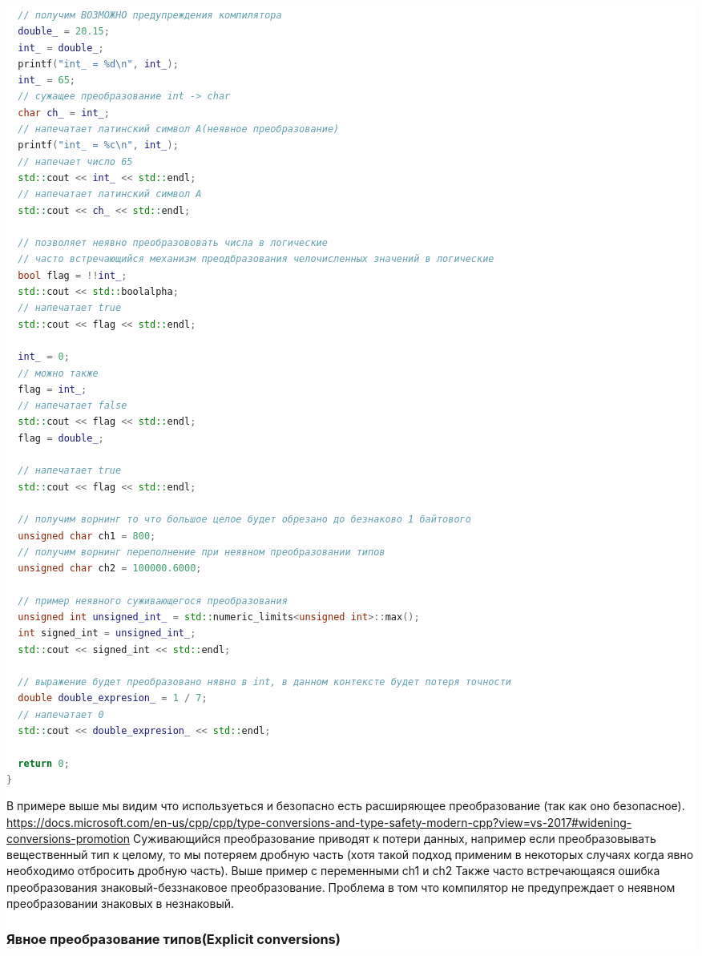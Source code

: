 ```cpp
  // получим ВОЗМОЖНО предупреждения компилятора
  double_ = 20.15;
  int_ = double_;
  printf("int_ = %d\n", int_);
  int_ = 65;
  // сужащее преобразование int -> char
  char ch_ = int_;
  // напечатает латинский символ A(неявное преобразование)
  printf("int_ = %c\n", int_);
  // напечает число 65
  std::cout << int_ << std::endl;
  // напечатает латинский символ A
  std::cout << ch_ << std::endl;
  
  // позволяет неявно преобразововать числа в логические
  // часто встречающийся механизм преодбразования челочисленных значений в логические
  bool flag = !!int_;
  std::cout << std::boolalpha;
  // напечатает true
  std::cout << flag << std::endl;

  int_ = 0;
  // можно также
  flag = int_;
  // напечатает false
  std::cout << flag << std::endl;
  flag = double_;

  // напечатает true
  std::cout << flag << std::endl;

  // получим ворнинг то что большое целое будет обрезано до безнаково 1 байтового
  unsigned char ch1 = 800;
  // получим ворнинг переполнение при неявном преобразовании типов
  unsigned char ch2 = 100000.6000;

  // пример неявного суживающегося преобразования
  unsigned int unsigned_int_ = std::numeric_limits<unsigned int>::max();
  int signed_int = unsigned_int_;
  std::cout << signed_int << std::endl;

  // выражение будет преобразовано нявно в int, в данном контексте будет потеря точности 
  double double_expresion_ = 1 / 7;
  // напечатает 0
  std::cout << double_expresion_ << std::endl;

  return 0;
}
```
В примере выше мы видим что используеться и безопасно есть расширяющее преобразование (так как оно безопасное).
https://docs.microsoft.com/en-us/cpp/cpp/type-conversions-and-type-safety-modern-cpp?view=vs-2017#widening-conversions-promotion
Суживающийся преобразование приводят к потери данных, например если преобразовывать вещественный тип к целому, то мы потеряем дробную часть (хотя такой подход применим в некоторых случаях когда явно необходимо отбросить дробную часть). Выше пример с переменными сh1 и ch2
Также часто встречающаяся ошибка преобразования знаковый-беззнаковое преобразование. Проблема в том что компилятор не предупреждает о неявном преобразовании знаковых в незнаковый.
### Явное преобразование типов(Explicit conversions)